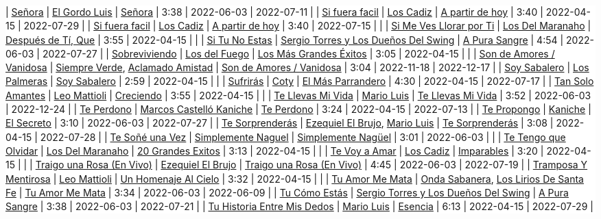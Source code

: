 | [Señora](https://open.spotify.com/track/6n3Cv9PsZ4d12Pz6IXnvPz) | [El Gordo Luis](https://open.spotify.com/artist/6BKMcsGBcNTkXAFY8Dibqq) | [Señora](https://open.spotify.com/album/4hQ4VYg0smShJl3iEY42tI) | 3:38 | 2022-06-03 | 2022-07-11 |
| [Si fuera facil](https://open.spotify.com/track/6hoFH9KbFCBdig0yu63qqF) | [Los Cadiz](https://open.spotify.com/artist/41t0VtTsJW8JzLYN7e7Uig) | [A partir de hoy](https://open.spotify.com/album/51gM8lfnYGVnG2NSIhr8Hh) | 3:40 | 2022-04-15 | 2022-07-29 |
| [Si fuera facil](https://open.spotify.com/track/7sQ8I72tbcO6fkEnM1Mu3D) | [Los Cadiz](https://open.spotify.com/artist/41t0VtTsJW8JzLYN7e7Uig) | [A partir de hoy](https://open.spotify.com/album/3COzpskhC6ZoWYzNiW5oBI) | 3:40 | 2022-07-15 |  |
| [Si Me Ves Llorar por Ti](https://open.spotify.com/track/0XFn0YkjPrKMSLLU4jsLAS) | [Los Del Maranaho](https://open.spotify.com/artist/4pPaTS0Is7K9pHjgp5Pdgs) | [Después de Tí, Que](https://open.spotify.com/album/3Mz010MHaDI7vdl546QozX) | 3:55 | 2022-04-15 |  |
| [Si Tu No Estas](https://open.spotify.com/track/6cZ1wwLjxLgLqLlX6zuVkl) | [Sergio Torres y Los Dueños Del Swing](https://open.spotify.com/artist/61wjkDrxSXXH1yUOczhJmT) | [A Pura Sangre](https://open.spotify.com/album/6aK9E9vV53gVuZjzF2wnWz) | 4:54 | 2022-06-03 | 2022-07-27 |
| [Sobreviviendo](https://open.spotify.com/track/2VEloqLjRlIH5mUrtIFYwB) | [Los del Fuego](https://open.spotify.com/artist/5L6GbwWUM3Oi5GPnkmmp24) | [Los Más Grandes Éxitos](https://open.spotify.com/album/4Eh3Fgofkkc7xpMyKFZYQA) | 3:05 | 2022-04-15 |  |
| [Son de Amores / Vanidosa](https://open.spotify.com/track/7CAw9ylqrfW47tfyI6elLs) | [Siempre Verde](https://open.spotify.com/artist/4eyu1IhLo2RUlDwJLtodxl), [Aclamado Amistad](https://open.spotify.com/artist/5kmcANJ07GntkrPxTW8PnW) | [Son de Amores / Vanidosa](https://open.spotify.com/album/24gIQSwAA849YkF9tLT7vl) | 3:04 | 2022-11-18 | 2022-12-17 |
| [Soy Sabalero](https://open.spotify.com/track/6MIulZ9FG6Td02EpvFC5ZL) | [Los Palmeras](https://open.spotify.com/artist/2Htm0q72SjGSmsy8EOIhRG) | [Soy Sabalero](https://open.spotify.com/album/4E9U7vlfoRlUIi57xcO53W) | 2:59 | 2022-04-15 |  |
| [Sufrirás](https://open.spotify.com/track/67mz9xVvjR9Fdkmsl63H5g) | [Coty](https://open.spotify.com/artist/7v8veUQH2fro2QjkOKS7vB) | [El Más Parrandero](https://open.spotify.com/album/56Ip4hVgF8pO1pxQjwkjLd) | 4:30 | 2022-04-15 | 2022-07-17 |
| [Tan Solo Amantes](https://open.spotify.com/track/0oONA6yBr4XfW8iloofFSg) | [Leo Mattioli](https://open.spotify.com/artist/2Mu8h5sFkOziL0Rfn7FXIA) | [Creciendo](https://open.spotify.com/album/54PCI2vrd9zYtH2GhP3W8v) | 3:55 | 2022-04-15 |  |
| [Te Llevas Mi Vida](https://open.spotify.com/track/2uOUobz0fNo2rs2relzB4N) | [Mario Luis](https://open.spotify.com/artist/13KeE3TnUrYh367HJu0sMx) | [Te Llevas Mi Vida](https://open.spotify.com/album/1sXfRjfRtUWwwBwugKsxzR) | 3:52 | 2022-06-03 | 2022-12-24 |
| [Te Perdono](https://open.spotify.com/track/46SixvsqGTjE1dufNyjTrR) | [Marcos Castelló Kaniche](https://open.spotify.com/artist/1g31gW7m6FH9LljAfobGh8) | [Te Perdono](https://open.spotify.com/album/2ZT6052xVwoQPd8592JsZV) | 3:24 | 2022-04-15 | 2022-07-13 |
| [Te Propongo](https://open.spotify.com/track/0bS1oBwUpOe60oJW6ypPVM) | [Kaniche](https://open.spotify.com/artist/7vnM4YuUSEpsH03GI0FCRk) | [El Secreto](https://open.spotify.com/album/5u9ztgTHFrPoyGsXwysaSC) | 3:10 | 2022-06-03 | 2022-07-27 |
| [Te Sorprenderás](https://open.spotify.com/track/1E8z534drq0XGV06iu2HWS) | [Ezequiel El Brujo](https://open.spotify.com/artist/325zdFw59lq0YHEmd5rWtk), [Mario Luis](https://open.spotify.com/artist/13KeE3TnUrYh367HJu0sMx) | [Te Sorprenderás](https://open.spotify.com/album/603RFxAyL68TKKtSUe4YT8) | 3:08 | 2022-04-15 | 2022-07-28 |
| [Te Soñé una Vez](https://open.spotify.com/track/1blhnIXhg3Bpt2qzVVxPRD) | [Simplemente Naguel](https://open.spotify.com/artist/4fARNbsdisPYTZtwYzAayh) | [Simplemente Nagüel](https://open.spotify.com/album/2MES3DwHFmsblVObLyLlRh) | 3:01 | 2022-06-03 |  |
| [Te Tengo que Olvidar](https://open.spotify.com/track/6V1Lh57Dlkf6aQrRC3tAO7) | [Los Del Maranaho](https://open.spotify.com/artist/4pPaTS0Is7K9pHjgp5Pdgs) | [20 Grandes Exitos](https://open.spotify.com/album/3kn66sUZHDEcTHGZBOo26n) | 3:13 | 2022-04-15 |  |
| [Te Voy a Amar](https://open.spotify.com/track/2srKgu7hvh8cmIWmfwOz70) | [Los Cadiz](https://open.spotify.com/artist/41t0VtTsJW8JzLYN7e7Uig) | [Imparables](https://open.spotify.com/album/0cv2nuAuIwLTPQUvfkE4ag) | 3:20 | 2022-04-15 |  |
| [Traigo una Rosa \(En Vivo\)](https://open.spotify.com/track/1UUJ9llquXbgipyUUoQqgc) | [Ezequiel El Brujo](https://open.spotify.com/artist/325zdFw59lq0YHEmd5rWtk) | [Traigo una Rosa \(En Vivo\)](https://open.spotify.com/album/42zLfK70oBYgPA3Syj784t) | 4:45 | 2022-06-03 | 2022-07-19 |
| [Tramposa Y Mentirosa](https://open.spotify.com/track/6KzeUBu1BE8q24CblG6oku) | [Leo Mattioli](https://open.spotify.com/artist/2Mu8h5sFkOziL0Rfn7FXIA) | [Un Homenaje Al Cielo](https://open.spotify.com/album/5fPNASmvNeT43QSYp6Asd2) | 3:32 | 2022-04-15 |  |
| [Tu Amor Me Mata](https://open.spotify.com/track/2vEmCi4HARwSehvhKDszUI) | [Onda Sabanera](https://open.spotify.com/artist/25CQYerNOaucOLHuEuvC9P), [Los Lirios De Santa Fe](https://open.spotify.com/artist/75ykMrcaF4136KUIbcxBP7) | [Tu Amor Me Mata](https://open.spotify.com/album/4MIuLVLjQ6D7Obhnf6470U) | 3:34 | 2022-06-03 | 2022-06-09 |
| [Tu Cómo Estás](https://open.spotify.com/track/3ys4ck9oSE5NvxGdvVVKXx) | [Sergio Torres y Los Dueños Del Swing](https://open.spotify.com/artist/61wjkDrxSXXH1yUOczhJmT) | [A Pura Sangre](https://open.spotify.com/album/6aK9E9vV53gVuZjzF2wnWz) | 3:38 | 2022-06-03 | 2022-07-21 |
| [Tu Historia Entre Mis Dedos](https://open.spotify.com/track/5K93YY11ds5UwbgRE9GdmX) | [Mario Luis](https://open.spotify.com/artist/13KeE3TnUrYh367HJu0sMx) | [Esencia](https://open.spotify.com/album/6fWKtAd1x4yfUWqIzftWyA) | 6:13 | 2022-04-15 | 2022-07-29 |